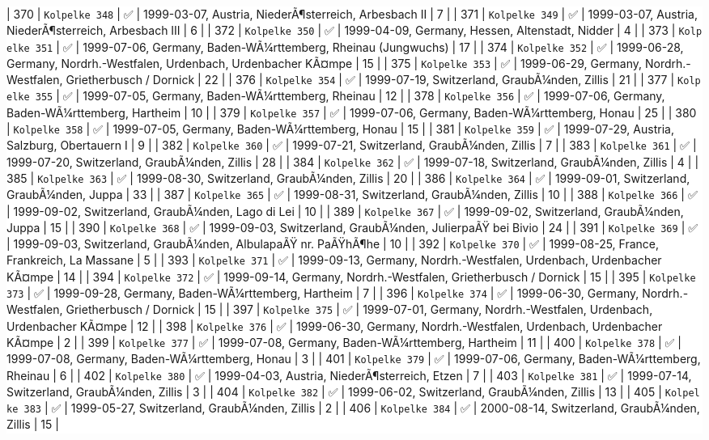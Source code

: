 | 370 | `Kolpelke 348` | ✅ | 1999-03-07, Austria, NiederÃ¶sterreich, Arbesbach II | 7 |
| 371 | `Kolpelke 349` | ✅ | 1999-03-07, Austria, NiederÃ¶sterreich, Arbesbach III | 6 |
| 372 | `Kolpelke 350` | ✅ | 1999-04-09, Germany, Hessen, Altenstadt, Nidder | 4 |
| 373 | `Kolpelke 351` | ✅ | 1999-07-06, Germany, Baden-WÃ¼rttemberg, Rheinau (Jungwuchs) | 17 |
| 374 | `Kolpelke 352` | ✅ | 1999-06-28, Germany, Nordrh.-Westfalen, Urdenbach, Urdenbacher KÃ¤mpe | 15 |
| 375 | `Kolpelke 353` | ✅ | 1999-06-29, Germany, Nordrh.-Westfalen, Grietherbusch / Dornick | 22 |
| 376 | `Kolpelke 354` | ✅ | 1999-07-19, Switzerland, GraubÃ¼nden, Zillis | 21 |
| 377 | `Kolpelke 355` | ✅ | 1999-07-05, Germany, Baden-WÃ¼rttemberg, Rheinau | 12 |
| 378 | `Kolpelke 356` | ✅ | 1999-07-06, Germany, Baden-WÃ¼rttemberg, Hartheim | 10 |
| 379 | `Kolpelke 357` | ✅ | 1999-07-06, Germany, Baden-WÃ¼rttemberg, Honau | 25 |
| 380 | `Kolpelke 358` | ✅ | 1999-07-05, Germany, Baden-WÃ¼rttemberg, Honau | 15 |
| 381 | `Kolpelke 359` | ✅ | 1999-07-29, Austria, Salzburg, Obertauern I | 9 |
| 382 | `Kolpelke 360` | ✅ | 1999-07-21, Switzerland, GraubÃ¼nden, Zillis | 7 |
| 383 | `Kolpelke 361` | ✅ | 1999-07-20, Switzerland, GraubÃ¼nden, Zillis | 28 |
| 384 | `Kolpelke 362` | ✅ | 1999-07-18, Switzerland, GraubÃ¼nden, Zillis | 4 |
| 385 | `Kolpelke 363` | ✅ | 1999-08-30, Switzerland, GraubÃ¼nden, Zillis | 20 |
| 386 | `Kolpelke 364` | ✅ | 1999-09-01, Switzerland, GraubÃ¼nden, Juppa | 33 |
| 387 | `Kolpelke 365` | ✅ | 1999-08-31, Switzerland, GraubÃ¼nden, Zillis | 10 |
| 388 | `Kolpelke 366` | ✅ | 1999-09-02, Switzerland, GraubÃ¼nden, Lago di Lei | 10 |
| 389 | `Kolpelke 367` | ✅ | 1999-09-02, Switzerland, GraubÃ¼nden, Juppa | 15 |
| 390 | `Kolpelke 368` | ✅ | 1999-09-03, Switzerland, GraubÃ¼nden, JulierpaÃŸ bei Bivio | 24 |
| 391 | `Kolpelke 369` | ✅ | 1999-09-03, Switzerland, GraubÃ¼nden, AlbulapaÃŸ nr. PaÃŸhÃ¶he | 10 |
| 392 | `Kolpelke 370` | ✅ | 1999-08-25, France, Frankreich, La Massane | 5 |
| 393 | `Kolpelke 371` | ✅ | 1999-09-13, Germany, Nordrh.-Westfalen, Urdenbach, Urdenbacher KÃ¤mpe | 14 |
| 394 | `Kolpelke 372` | ✅ | 1999-09-14, Germany, Nordrh.-Westfalen, Grietherbusch / Dornick | 15 |
| 395 | `Kolpelke 373` | ✅ | 1999-09-28, Germany, Baden-WÃ¼rttemberg, Hartheim | 7 |
| 396 | `Kolpelke 374` | ✅ | 1999-06-30, Germany, Nordrh.-Westfalen, Grietherbusch / Dornick | 15 |
| 397 | `Kolpelke 375` | ✅ | 1999-07-01, Germany, Nordrh.-Westfalen, Urdenbach, Urdenbacher KÃ¤mpe | 12 |
| 398 | `Kolpelke 376` | ✅ | 1999-06-30, Germany, Nordrh.-Westfalen, Urdenbach, Urdenbacher KÃ¤mpe | 2 |
| 399 | `Kolpelke 377` | ✅ | 1999-07-08, Germany, Baden-WÃ¼rttemberg, Hartheim | 11 |
| 400 | `Kolpelke 378` | ✅ | 1999-07-08, Germany, Baden-WÃ¼rttemberg, Honau | 3 |
| 401 | `Kolpelke 379` | ✅ | 1999-07-06, Germany, Baden-WÃ¼rttemberg, Rheinau | 6 |
| 402 | `Kolpelke 380` | ✅ | 1999-04-03, Austria, NiederÃ¶sterreich, Etzen | 7 |
| 403 | `Kolpelke 381` | ✅ | 1999-07-14, Switzerland, GraubÃ¼nden, Zillis | 3 |
| 404 | `Kolpelke 382` | ✅ | 1999-06-02, Switzerland, GraubÃ¼nden, Zillis | 13 |
| 405 | `Kolpelke 383` | ✅ | 1999-05-27, Switzerland, GraubÃ¼nden, Zillis | 2 |
| 406 | `Kolpelke 384` | ✅ | 2000-08-14, Switzerland, GraubÃ¼nden, Zillis | 15 |